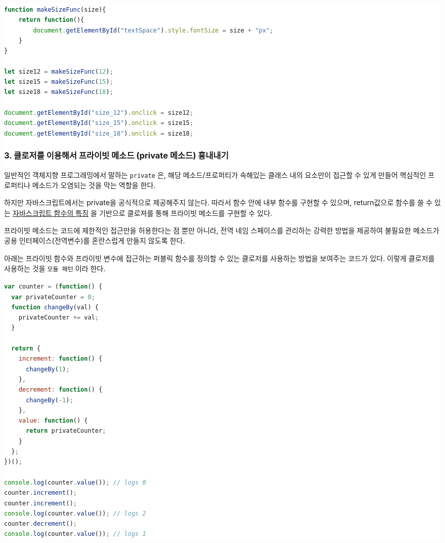 ```javascript
function makeSizeFunc(size){
	return function(){
   		document.getElementById("textSpace").style.fontSize = size + "px";
    }
}

let size12 = makeSizeFunc(12);
let size15 = makeSizeFunc(15);
let size18 = makeSizeFunc(18);

document.getElementById("size_12").onclick = size12;
document.getElementById("size_15").onclick = size15;
document.getElementById("size_18").onclick = size18;
```


### 3. 클로저를 이용해서 프라이빗 메소드 (private 메소드) 흉내내기

일반적인 객체지향 프로그래밍에서 말하는 `private` 은, 해당 메소드/프로퍼티가 속해있는 클래스 내의 요소만이 접근할 수 있게 만들어 핵심적인 프로퍼티나 메소드가 오염되는 것을 막는 역할을 한다.

하지만 자바스크립트에서는 private을 공식적으로 제공해주지 않는다. 따라서 함수 안에 내부 함수를 구현할 수 있으며,  return값으로 함수를 쓸 수 있는 [자바스크립트 함수의 특징](https://github.com/Shinye/TIL/blob/master/JavaScript/aboutFunction.md) 을 기반으로 클로져를 통해 프라이빗 메소드를 구현할 수 있다.

프라이빗 메소드는 코드에 제한적인 접근만을 허용한다는 점 뿐만 아니라, 전역 네임 스페이스를 관리하는 강력한 방법을 제공하여 불필요한 메소드가 공용 인터페이스(전역변수)를 혼란스럽게 만들지 않도록 한다.

아래는 프라이빗 함수와 프라이빗 변수에 접근하는 퍼블릭 함수를 정의할 수 있는 클로저를 사용하는 방법을 보여주는 코드가 있다. 이렇게 클로저를 사용하는 것을 `모듈 패턴` 이라 한다.

```javascript
var counter = (function() {
  var privateCounter = 0;
  function changeBy(val) {
    privateCounter += val;
  }
  
  return {
    increment: function() {
      changeBy(1);
    },
    decrement: function() {
      changeBy(-1);
    },
    value: function() {
      return privateCounter;
    }
  };   
})();

console.log(counter.value()); // logs 0
counter.increment();
counter.increment();
console.log(counter.value()); // logs 2
counter.decrement();
console.log(counter.value()); // logs 1
```
